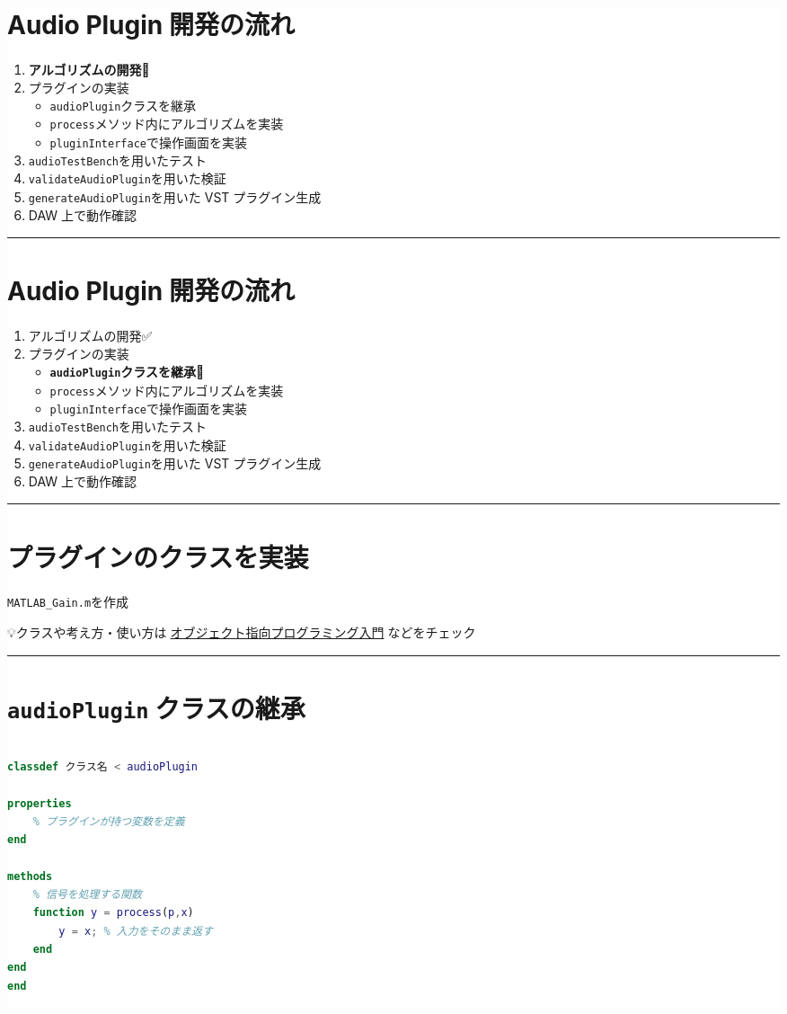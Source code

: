 # Audio Plugin 開発の流れ
1. **アルゴリズムの開発**📝
2. プラグインの実装
    - `audioPlugin`クラスを継承
    - `process`メソッド内にアルゴリズムを実装
    - `pluginInterface`で操作画面を実装
3. `audioTestBench`を用いたテスト
4. `validateAudioPlugin`を用いた検証
5. `generateAudioPlugin`を用いた VST プラグイン生成
6. DAW 上で動作確認

---

# Audio Plugin 開発の流れ
1. アルゴリズムの開発✅
2. プラグインの実装
    - **`audioPlugin`クラスを継承**📝
    - `process`メソッド内にアルゴリズムを実装
    - `pluginInterface`で操作画面を実装
3. `audioTestBench`を用いたテスト
4. `validateAudioPlugin`を用いた検証
5. `generateAudioPlugin`を用いた VST プラグイン生成
6. DAW 上で動作確認


---

# プラグインのクラスを実装
`MATLAB_Gain.m`を作成


💡クラスや考え方・使い方は [オブジェクト指向プログラミング入門](https://matlabacademy.mathworks.com/jp/details/object-oriented-programming-onramp/oroop) などをチェック

---

# `audioPlugin` クラスの継承

<div style="display: flex; align-items: center; align-items: flex-start;">

<div style="flex: 1; margin-right: 100px"> 


```MATLAB
classdef クラス名 < audioPlugin 

properties 
    % プラグインが持つ変数を定義
end

methods
    % 信号を処理する関数
    function y = process(p,x) 
        y = x; % 入力をそのまま返す
    end
end
end
```
